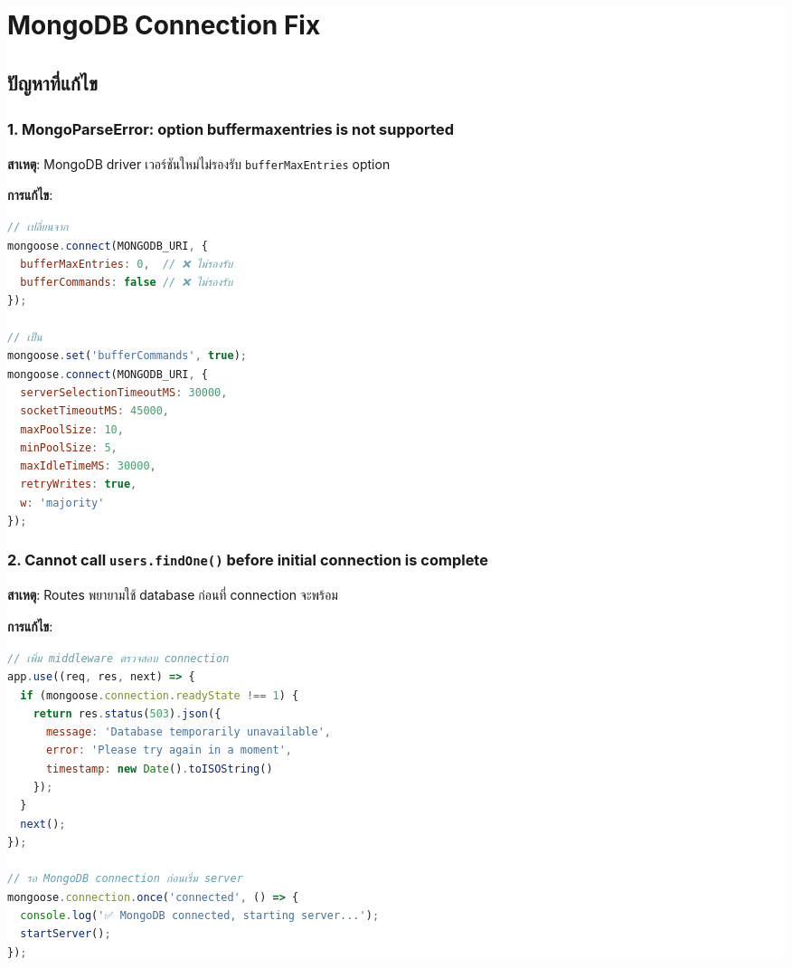 # MongoDB Connection Fix

## ปัญหาที่แก้ไข

### 1. MongoParseError: option buffermaxentries is not supported
**สาเหตุ**: MongoDB driver เวอร์ชันใหม่ไม่รองรับ `bufferMaxEntries` option

**การแก้ไข**:
```javascript
// เปลี่ยนจาก
mongoose.connect(MONGODB_URI, {
  bufferMaxEntries: 0,  // ❌ ไม่รองรับ
  bufferCommands: false // ❌ ไม่รองรับ
});

// เป็น
mongoose.set('bufferCommands', true);
mongoose.connect(MONGODB_URI, {
  serverSelectionTimeoutMS: 30000,
  socketTimeoutMS: 45000,
  maxPoolSize: 10,
  minPoolSize: 5,
  maxIdleTimeMS: 30000,
  retryWrites: true,
  w: 'majority'
});
```

### 2. Cannot call `users.findOne()` before initial connection is complete
**สาเหตุ**: Routes พยายามใช้ database ก่อนที่ connection จะพร้อม

**การแก้ไข**:
```javascript
// เพิ่ม middleware ตรวจสอบ connection
app.use((req, res, next) => {
  if (mongoose.connection.readyState !== 1) {
    return res.status(503).json({
      message: 'Database temporarily unavailable',
      error: 'Please try again in a moment',
      timestamp: new Date().toISOString()
    });
  }
  next();
});

// รอ MongoDB connection ก่อนเริ่ม server
mongoose.connection.once('connected', () => {
  console.log('✅ MongoDB connected, starting server...');
  startServer();
});
```
